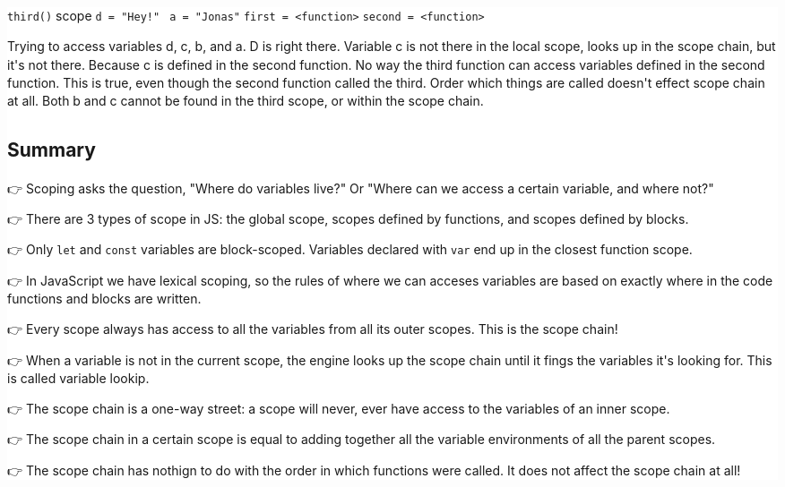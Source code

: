 `third()` scope
`d = "Hey!" `
`a = "Jonas"`
`first = <function>`
`second = <function>`

Trying to access variables d, c, b, and a. D is right there. Variable c is not there in the local scope, looks up in the scope chain, but it's not there. Because c is defined in the second function. No way the third function can access variables defined in the second function. This is true, even though the second function called the third. Order which things are called doesn't effect scope chain at all. Both b and c cannot be found in the third scope, or within the scope chain.

## Summary

👉 Scoping asks the question, "Where do variables live?" Or "Where can we access a certain variable, and where not?"

👉 There are 3 types of scope in JS: the global scope, scopes defined by functions, and scopes defined by blocks.

👉 Only `let` and `const` variables are block-scoped. Variables declared with `var` end up in the closest function scope.

👉 In JavaScript we have lexical scoping, so the rules of where we can acceses variables are based on exactly where in the code functions and blocks are written.

👉 Every scope always has access to all the variables from all its outer scopes. This is the scope chain!

👉 When a variable is not in the current scope, the engine looks up the scope chain until it fings the variables it's looking for. This is called variable lookip.

👉 The scope chain is a one-way street: a scope will never, ever have access to the variables of an inner scope.

👉 The scope chain in a certain scope is equal to adding together all the variable environments of all the parent scopes.

👉 The scope chain has nothign to do with the order in which functions were called. It does not affect the scope chain at all!
